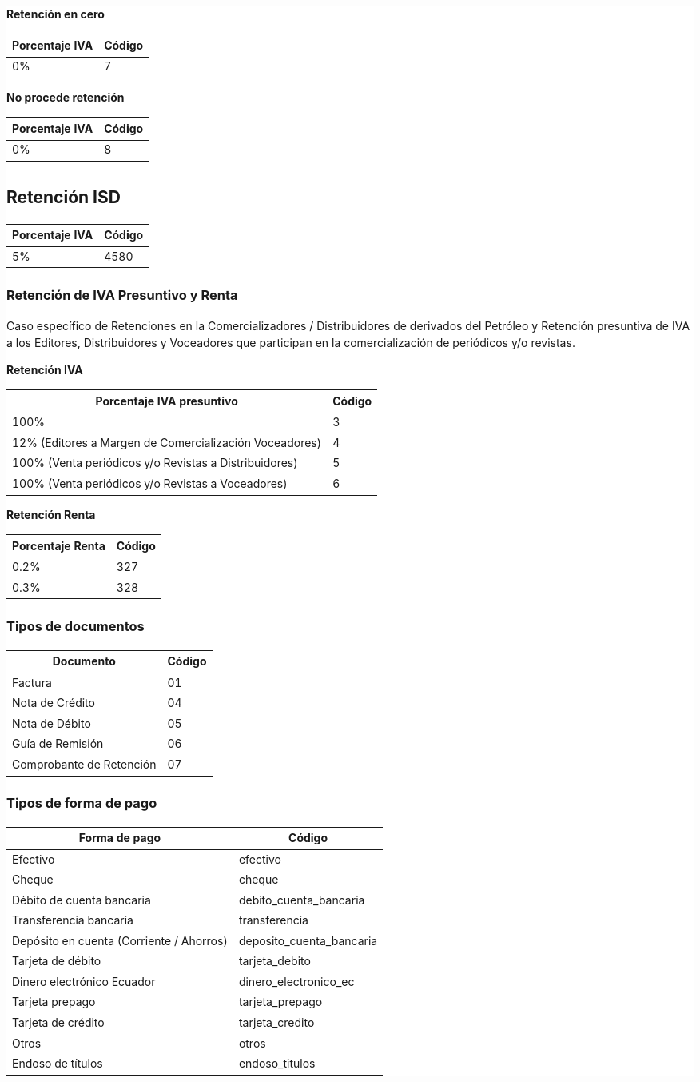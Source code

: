 __Retención en cero__

Porcentaje IVA | Código
-------------- | ------
0%             | 7

__No procede retención__

Porcentaje IVA | Código
-------------- | ------
0%             | 8

## Retención ISD

Porcentaje IVA | Código
-------------- | ------
5%             | 4580


### Retención de IVA Presuntivo y Renta

Caso específico de Retenciones en la Comercializadores / Distribuidores de derivados del
Petróleo y Retención presuntiva de IVA a los Editores, Distribuidores y Voceadores que
participan en la comercialización de periódicos y/o revistas.

__Retención IVA__

Porcentaje IVA presuntivo                               | Código
--------------------------------------------------------| ------
100%                                                    | 3
12%  (Editores a Margen de Comercialización Voceadores) | 4
100% (Venta periódicos y/o Revistas a Distribuidores)   | 5
100% (Venta periódicos y/o Revistas a Voceadores)       | 6

__Retención Renta__

Porcentaje Renta | Código
---------------- | ------
0.2%             | 327
0.3%             | 328


### Tipos de documentos

Documento                | Código
------------------------ | ------
Factura                  | 01
Nota de Crédito          | 04
Nota de Débito           | 05
Guía de Remisión         | 06
Comprobante de Retención | 07

### Tipos de forma de pago

Forma de pago            | Código
------------------------ | ------
Efectivo | efectivo
Cheque | cheque
Débito de cuenta bancaria | debito_cuenta_bancaria
Transferencia bancaria | transferencia
Depósito en cuenta (Corriente / Ahorros) | deposito_cuenta_bancaria
Tarjeta de débito | tarjeta_debito
Dinero electrónico Ecuador | dinero_electronico_ec
Tarjeta prepago | tarjeta_prepago
Tarjeta de crédito | tarjeta_credito
Otros | otros
Endoso de títulos | endoso_titulos
